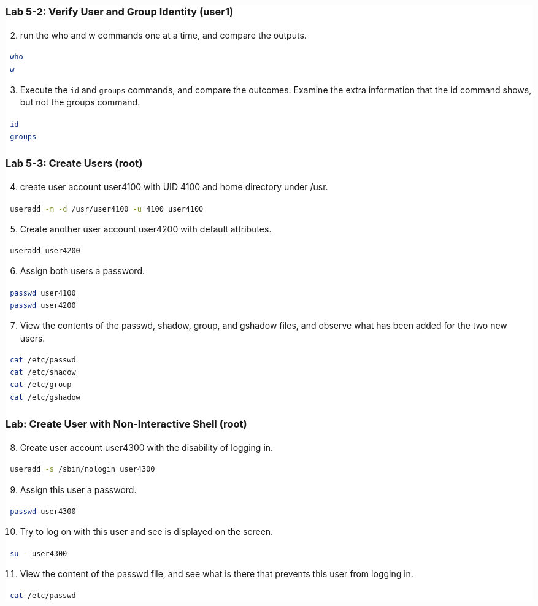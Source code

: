 ### Lab 5-2: Verify User and Group Identity (user1)
2. run the who and w commands one at a time, and compare the outputs. 
```bash
 who
 w
```

3. Execute the `id` and `groups` commands, and compare the outcomes. Examine the extra information that the id command shows, but not the groups command. 
```bash
 id
 groups
```

### Lab 5-3: Create Users (root)
4. create user account user4100 with UID 4100 and home directory under /usr. 
```bash
 useradd -m -d /usr/user4100 -u 4100 user4100 
```

5. Create another user account user4200 with default attributes.
```bash
 useradd user4200
```

6. Assign both users a password. 
```bash
 passwd user4100
 passwd user4200
```

7. View the contents of the passwd, shadow, group, and gshadow files, and observe what has been added for the two new users. 
```bash
 cat /etc/passwd
 cat /etc/shadow
 cat /etc/group
 cat /etc/gshadow
```

### Lab: Create User with Non-Interactive Shell (root)
8. Create user account user4300 with the disability of logging in. 
```bash
 useradd -s /sbin/nologin user4300
```

9. Assign this user a password. 
```bash
 passwd user4300
```

10. Try to log on with this user and see is displayed on the screen. 
```bash
 su - user4300
```

11. View the content of the passwd file, and see what is there that prevents this user from logging in. 
```bash
 cat /etc/passwd
```
